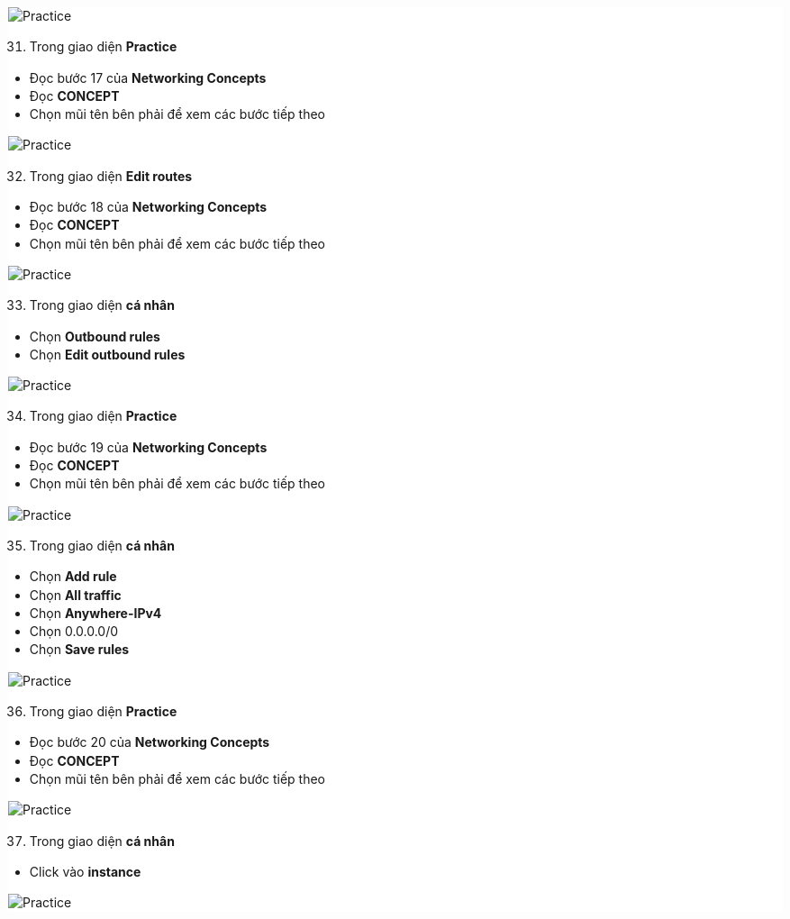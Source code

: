 ![Practice](/images/7-vpc/7.3-practice/18.1-practice.png?width=90pc)

31. Trong giao diện **Practice**

- Đọc bước 17 của **Networking Concepts**
- Đọc **CONCEPT**
- Chọn mũi tên bên phải để xem các bước tiếp theo

![Practice](/images/7-vpc/7.3-practice/19-practice.png?width=90pc)

32. Trong giao diện **Edit routes**

- Đọc bước 18 của **Networking Concepts**
- Đọc **CONCEPT**
- Chọn mũi tên bên phải để xem các bước tiếp theo

![Practice](/images/7-vpc/7.3-practice/20-practice.png?width=90pc)

33. Trong giao diện **cá nhân**

- Chọn **Outbound rules**
- Chọn **Edit outbound rules**

![Practice](/images/7-vpc/7.3-practice/20.1-practice.png?width=90pc)

34. Trong giao diện **Practice**

- Đọc bước 19 của **Networking Concepts**
- Đọc **CONCEPT**
- Chọn mũi tên bên phải để xem các bước tiếp theo

![Practice](/images/7-vpc/7.3-practice/21-practice.png?width=90pc)

35. Trong giao diện **cá nhân**

- Chọn **Add rule**
- Chọn **All traffic**
- Chọn **Anywhere-IPv4**
- Chọn 0.0.0.0/0
- Chọn **Save rules**

![Practice](/images/7-vpc/7.3-practice/21.1-practice.png?width=90pc)

36. Trong giao diện **Practice**

- Đọc bước 20 của **Networking Concepts**
- Đọc **CONCEPT**
- Chọn mũi tên bên phải để xem các bước tiếp theo

![Practice](/images/7-vpc/7.3-practice/22-practice.png?width=90pc)

37. Trong giao diện **cá nhân**

- Click vào **instance**

![Practice](/images/7-vpc/7.3-practice/22.1-practice.png?width=90pc)
